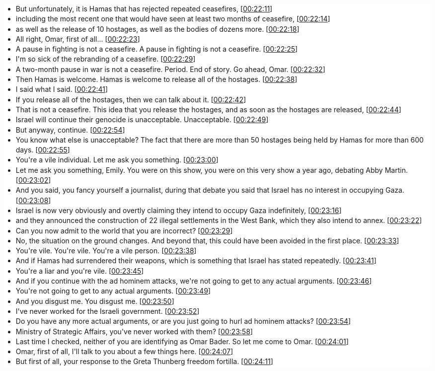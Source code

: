 *  But unfortunately, it is Hamas that has rejected repeated ceasefires, [[00:22:11](https://www.youtube.com/watch?v=wlUJTGuYb4U&t=1331.6s)]
*  including the most recent one that would have seen at least two months of ceasefire, [[00:22:14](https://www.youtube.com/watch?v=wlUJTGuYb4U&t=1334.6s)]
*  as well as the release of 10 hostages, as well as the bodies of dozens more. [[00:22:18](https://www.youtube.com/watch?v=wlUJTGuYb4U&t=1338.6s)]
*  All right, Omar, first of all... [[00:22:23](https://www.youtube.com/watch?v=wlUJTGuYb4U&t=1343.6s)]
*  A pause in fighting is not a ceasefire. A pause in fighting is not a ceasefire. [[00:22:25](https://www.youtube.com/watch?v=wlUJTGuYb4U&t=1345.6s)]
*  I'm so sick of the rebranding of a ceasefire. [[00:22:29](https://www.youtube.com/watch?v=wlUJTGuYb4U&t=1349.6s)]
*  A two-month pause in war is not a ceasefire. Period. End of story. Go ahead, Omar. [[00:22:32](https://www.youtube.com/watch?v=wlUJTGuYb4U&t=1352.6s)]
*  Then Hamas is welcome. Hamas is welcome to release all of the hostages. [[00:22:38](https://www.youtube.com/watch?v=wlUJTGuYb4U&t=1358.6s)]
*  I said what I said. [[00:22:41](https://www.youtube.com/watch?v=wlUJTGuYb4U&t=1361.6s)]
*  If you release all of the hostages, then we can talk about it. [[00:22:42](https://www.youtube.com/watch?v=wlUJTGuYb4U&t=1362.6s)]
*  That is not a ceasefire. This idea that you release the hostages, and as soon as the hostages are released, [[00:22:44](https://www.youtube.com/watch?v=wlUJTGuYb4U&t=1364.6s)]
*  Israel will continue their genocide is unacceptable. Unacceptable. [[00:22:49](https://www.youtube.com/watch?v=wlUJTGuYb4U&t=1369.6s)]
*  But anyway, continue. [[00:22:54](https://www.youtube.com/watch?v=wlUJTGuYb4U&t=1374.6s)]
*  You know what else is unacceptable? The fact that there are more than 50 hostages being held by Hamas for more than 600 days. [[00:22:55](https://www.youtube.com/watch?v=wlUJTGuYb4U&t=1375.6s)]
*  You're a vile individual. Let me ask you something. [[00:23:00](https://www.youtube.com/watch?v=wlUJTGuYb4U&t=1380.6s)]
*  Let me ask you something, Emily. You were on this show, you were on this very show a year ago, debating Abby Martin. [[00:23:02](https://www.youtube.com/watch?v=wlUJTGuYb4U&t=1382.6s)]
*  And you said, you fancy yourself a journalist, during that debate you said that Israel has no interest in occupying Gaza. [[00:23:08](https://www.youtube.com/watch?v=wlUJTGuYb4U&t=1388.6s)]
*  Israel is now very obviously and overtly claiming they intend to occupy Gaza indefinitely, [[00:23:16](https://www.youtube.com/watch?v=wlUJTGuYb4U&t=1396.6s)]
*  and they announced the construction of 22 illegal settlements in the West Bank, which they also intend to annex. [[00:23:22](https://www.youtube.com/watch?v=wlUJTGuYb4U&t=1402.6s)]
*  Can you now admit to the world that you are incorrect? [[00:23:29](https://www.youtube.com/watch?v=wlUJTGuYb4U&t=1409.6s)]
*  No, the situation on the ground changes. And beyond that, this could have been avoided in the first place. [[00:23:33](https://www.youtube.com/watch?v=wlUJTGuYb4U&t=1413.6s)]
*  You're vile. You're vile. You're a vile person. [[00:23:38](https://www.youtube.com/watch?v=wlUJTGuYb4U&t=1418.6s)]
*  And if Hamas had surrendered their weapons, which is something that Israel has stated repeatedly. [[00:23:41](https://www.youtube.com/watch?v=wlUJTGuYb4U&t=1421.6s)]
*  You're a liar and you're vile. [[00:23:45](https://www.youtube.com/watch?v=wlUJTGuYb4U&t=1425.6s)]
*  And if you continue with the ad hominem attacks, we're not going to get to any actual arguments. [[00:23:46](https://www.youtube.com/watch?v=wlUJTGuYb4U&t=1426.6s)]
*  You're not going to get to any actual arguments. [[00:23:49](https://www.youtube.com/watch?v=wlUJTGuYb4U&t=1429.6s)]
*  And you disgust me. You disgust me. [[00:23:50](https://www.youtube.com/watch?v=wlUJTGuYb4U&t=1430.6s)]
*  I've never worked for the Israeli government. [[00:23:52](https://www.youtube.com/watch?v=wlUJTGuYb4U&t=1432.6s)]
*  Do you have any more actual arguments, or are you just going to hurl ad hominem attacks? [[00:23:54](https://www.youtube.com/watch?v=wlUJTGuYb4U&t=1434.6s)]
*  Ministry of Strategic Affairs, you've never worked with them? [[00:23:58](https://www.youtube.com/watch?v=wlUJTGuYb4U&t=1438.6s)]
*  Last time I checked, neither of you are identifying as Omar Bader. So let me come to Omar. [[00:24:01](https://www.youtube.com/watch?v=wlUJTGuYb4U&t=1441.6s)]
*  Omar, first of all, I'll talk to you about a few things here. [[00:24:07](https://www.youtube.com/watch?v=wlUJTGuYb4U&t=1447.6s)]
*  But first of all, your response to the Greta Thunberg freedom fortilla. [[00:24:11](https://www.youtube.com/watch?v=wlUJTGuYb4U&t=1451.6s)]